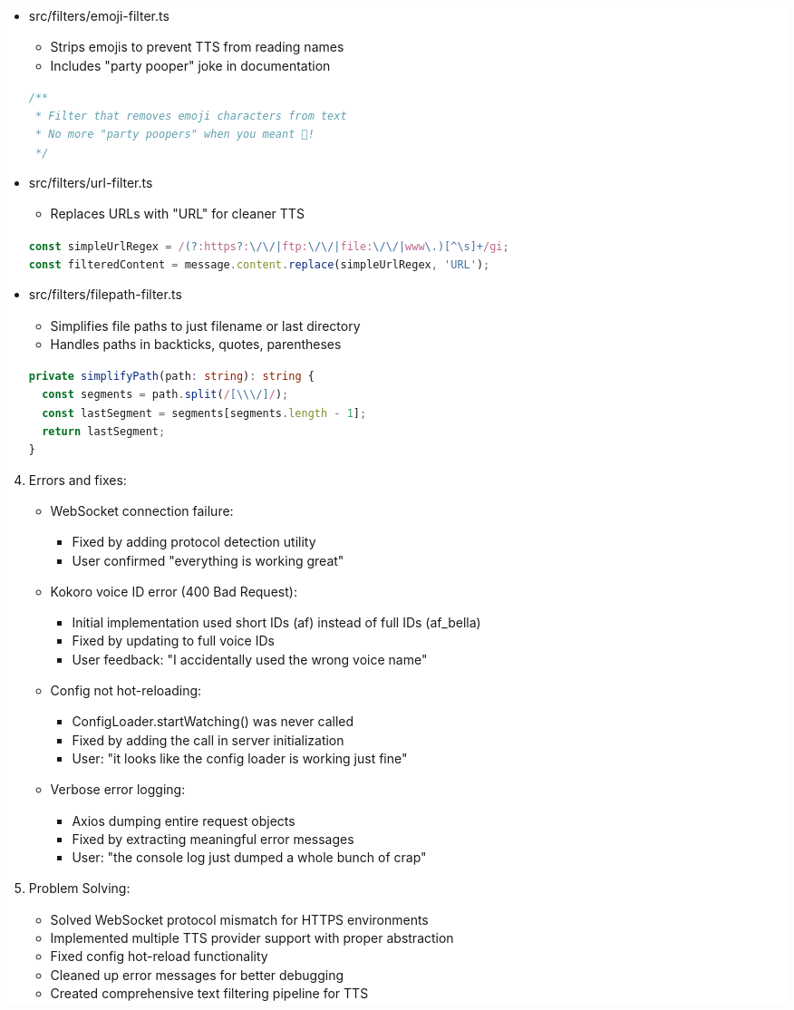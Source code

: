    - src/filters/emoji-filter.ts
      - Strips emojis to prevent TTS from reading names
      - Includes "party pooper" joke in documentation
      ```typescript
      /**
       * Filter that removes emoji characters from text
       * No more "party poopers" when you meant 🎉!
       */
      ```

   - src/filters/url-filter.ts
      - Replaces URLs with "URL" for cleaner TTS
      ```typescript
      const simpleUrlRegex = /(?:https?:\/\/|ftp:\/\/|file:\/\/|www\.)[^\s]+/gi;
      const filteredContent = message.content.replace(simpleUrlRegex, 'URL');
      ```

   - src/filters/filepath-filter.ts
      - Simplifies file paths to just filename or last directory
      - Handles paths in backticks, quotes, parentheses
      ```typescript
      private simplifyPath(path: string): string {
        const segments = path.split(/[\\\/]/);
        const lastSegment = segments[segments.length - 1];
        return lastSegment;
      }
      ```

4. Errors and fixes:
   - WebSocket connection failure:
      - Fixed by adding protocol detection utility
      - User confirmed "everything is working great"
   
   - Kokoro voice ID error (400 Bad Request):
      - Initial implementation used short IDs (af) instead of full IDs (af_bella)
      - Fixed by updating to full voice IDs
      - User feedback: "I accidentally used the wrong voice name"
   
   - Config not hot-reloading:
      - ConfigLoader.startWatching() was never called
      - Fixed by adding the call in server initialization
      - User: "it looks like the config loader is working just fine"
   
   - Verbose error logging:
      - Axios dumping entire request objects
      - Fixed by extracting meaningful error messages
      - User: "the console log just dumped a whole bunch of crap"

5. Problem Solving:
   - Solved WebSocket protocol mismatch for HTTPS environments
   - Implemented multiple TTS provider support with proper abstraction
   - Fixed config hot-reload functionality
   - Cleaned up error messages for better debugging
   - Created comprehensive text filtering pipeline for TTS
